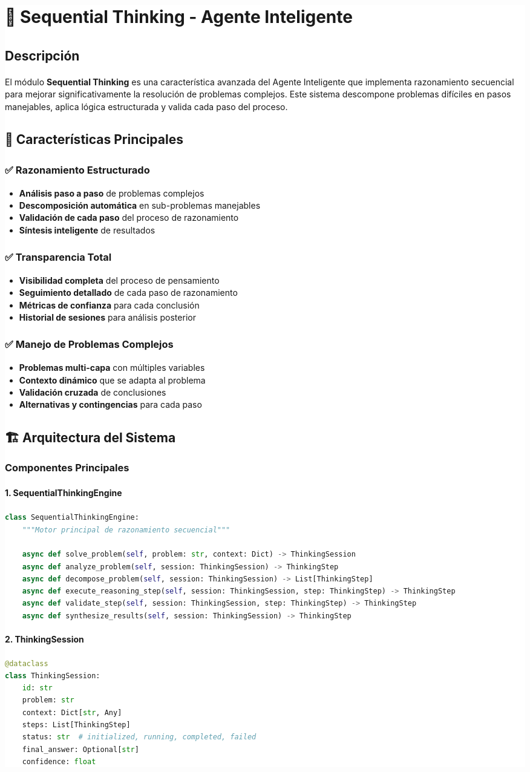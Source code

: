 # 🧠 Sequential Thinking - Agente Inteligente

## Descripción

El módulo **Sequential Thinking** es una característica avanzada del Agente Inteligente que implementa razonamiento secuencial para mejorar significativamente la resolución de problemas complejos. Este sistema descompone problemas difíciles en pasos manejables, aplica lógica estructurada y valida cada paso del proceso.

## 🎯 Características Principales

### ✅ Razonamiento Estructurado
- **Análisis paso a paso** de problemas complejos
- **Descomposición automática** en sub-problemas manejables
- **Validación de cada paso** del proceso de razonamiento
- **Síntesis inteligente** de resultados

### ✅ Transparencia Total
- **Visibilidad completa** del proceso de pensamiento
- **Seguimiento detallado** de cada paso de razonamiento
- **Métricas de confianza** para cada conclusión
- **Historial de sesiones** para análisis posterior

### ✅ Manejo de Problemas Complejos
- **Problemas multi-capa** con múltiples variables
- **Contexto dinámico** que se adapta al problema
- **Validación cruzada** de conclusiones
- **Alternativas y contingencias** para cada paso

## 🏗️ Arquitectura del Sistema

### Componentes Principales

#### 1. **SequentialThinkingEngine**
```python
class SequentialThinkingEngine:
    """Motor principal de razonamiento secuencial"""
    
    async def solve_problem(self, problem: str, context: Dict) -> ThinkingSession
    async def analyze_problem(self, session: ThinkingSession) -> ThinkingStep
    async def decompose_problem(self, session: ThinkingSession) -> List[ThinkingStep]
    async def execute_reasoning_step(self, session: ThinkingSession, step: ThinkingStep) -> ThinkingStep
    async def validate_step(self, session: ThinkingSession, step: ThinkingStep) -> ThinkingStep
    async def synthesize_results(self, session: ThinkingSession) -> ThinkingStep
```

#### 2. **ThinkingSession**
```python
@dataclass
class ThinkingSession:
    id: str
    problem: str
    context: Dict[str, Any]
    steps: List[ThinkingStep]
    status: str  # initialized, running, completed, failed
    final_answer: Optional[str]
    confidence: float
```

